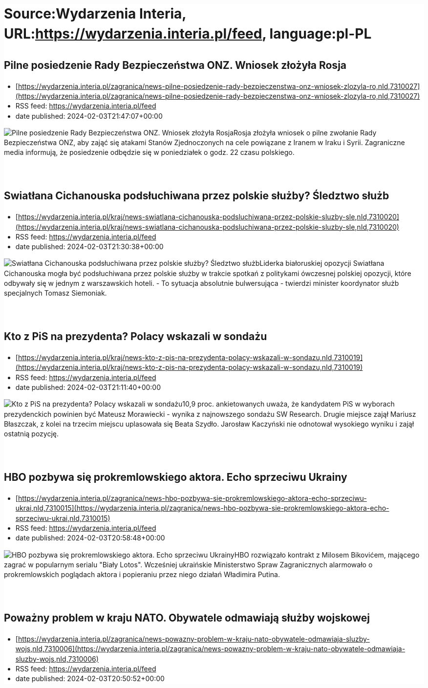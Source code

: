 # Source:Wydarzenia Interia, URL:https://wydarzenia.interia.pl/feed, language:pl-PL

## Pilne posiedzenie Rady Bezpieczeństwa ONZ. Wniosek złożyła Rosja
 - [https://wydarzenia.interia.pl/zagranica/news-pilne-posiedzenie-rady-bezpieczenstwa-onz-wniosek-zlozyla-ro,nId,7310027](https://wydarzenia.interia.pl/zagranica/news-pilne-posiedzenie-rady-bezpieczenstwa-onz-wniosek-zlozyla-ro,nId,7310027)
 - RSS feed: https://wydarzenia.interia.pl/feed
 - date published: 2024-02-03T21:47:07+00:00

<p><a href="https://wydarzenia.interia.pl/zagranica/news-pilne-posiedzenie-rady-bezpieczenstwa-onz-wniosek-zlozyla-ro,nId,7310027"><img align="left" alt="Pilne posiedzenie Rady Bezpieczeństwa ONZ. Wniosek złożyła Rosja" src="https://i.iplsc.com/pilne-posiedzenie-rady-bezpieczenstwa-onz-wniosek-zlozyla-ro/000IJ1BMYOIJ7C6R-C321.jpg" /></a>Rosja złożyła wniosek o pilne zwołanie Rady Bezpieczeństwa ONZ, aby zająć się atakami Stanów Zjednoczonych na cele powiązane z Iranem w Iraku i Syrii. Zagraniczne media informują, że posiedzenie odbędzie się w poniedziałek o godz. 22 czasu polskiego. </p><br clear="all" />

## Swiatłana Cichanouska podsłuchiwana przez polskie służby? Śledztwo służb
 - [https://wydarzenia.interia.pl/kraj/news-swiatlana-cichanouska-podsluchiwana-przez-polskie-sluzby-sle,nId,7310020](https://wydarzenia.interia.pl/kraj/news-swiatlana-cichanouska-podsluchiwana-przez-polskie-sluzby-sle,nId,7310020)
 - RSS feed: https://wydarzenia.interia.pl/feed
 - date published: 2024-02-03T21:30:38+00:00

<p><a href="https://wydarzenia.interia.pl/kraj/news-swiatlana-cichanouska-podsluchiwana-przez-polskie-sluzby-sle,nId,7310020"><img align="left" alt="Swiatłana Cichanouska podsłuchiwana przez polskie służby? Śledztwo służb" src="https://i.iplsc.com/swiatlana-cichanouska-podsluchiwana-przez-polskie-sluzby-sle/000IJ1CUU3WC0YUE-C321.jpg" /></a>Liderka białoruskiej opozycji Swiatłana Cichanouska mogła być podsłuchiwana przez polskie służby w trakcie spotkań z politykami ówczesnej polskiej opozycji, które odbywały się w jednym z warszawskich hoteli. - To sytuacja absolutnie bulwersująca - twierdzi minister koordynator służb specjalnych Tomasz Siemoniak.</p><br clear="all" />

## Kto z PiS na prezydenta? Polacy wskazali w sondażu
 - [https://wydarzenia.interia.pl/kraj/news-kto-z-pis-na-prezydenta-polacy-wskazali-w-sondazu,nId,7310019](https://wydarzenia.interia.pl/kraj/news-kto-z-pis-na-prezydenta-polacy-wskazali-w-sondazu,nId,7310019)
 - RSS feed: https://wydarzenia.interia.pl/feed
 - date published: 2024-02-03T21:11:40+00:00

<p><a href="https://wydarzenia.interia.pl/kraj/news-kto-z-pis-na-prezydenta-polacy-wskazali-w-sondazu,nId,7310019"><img align="left" alt="Kto z PiS na prezydenta? Polacy wskazali w sondażu" src="https://i.iplsc.com/kto-z-pis-na-prezydenta-polacy-wskazali-w-sondazu/000IJ15NVY6W2LTC-C321.jpg" /></a>10,9 proc. ankietowanych uważa, że kandydatem PiS w wyborach prezydenckich powinien być Mateusz Morawiecki - wynika z najnowszego sondażu SW Research. Drugie miejsce zajął Mariusz Błaszczak, z kolei na trzecim miejscu uplasowała się Beata Szydło. Jarosław Kaczyński nie odnotował wysokiego wyniku i zajął ostatnią pozycję.</p><br clear="all" />

## HBO pozbywa się prokremlowskiego aktora. Echo sprzeciwu Ukrainy
 - [https://wydarzenia.interia.pl/zagranica/news-hbo-pozbywa-sie-prokremlowskiego-aktora-echo-sprzeciwu-ukrai,nId,7310015](https://wydarzenia.interia.pl/zagranica/news-hbo-pozbywa-sie-prokremlowskiego-aktora-echo-sprzeciwu-ukrai,nId,7310015)
 - RSS feed: https://wydarzenia.interia.pl/feed
 - date published: 2024-02-03T20:58:48+00:00

<p><a href="https://wydarzenia.interia.pl/zagranica/news-hbo-pozbywa-sie-prokremlowskiego-aktora-echo-sprzeciwu-ukrai,nId,7310015"><img align="left" alt="HBO pozbywa się prokremlowskiego aktora. Echo sprzeciwu Ukrainy" src="https://i.iplsc.com/hbo-pozbywa-sie-prokremlowskiego-aktora-echo-sprzeciwu-ukrai/000IJ1APBUAUIYBM-C321.jpg" /></a>HBO rozwiązało kontrakt z Milosem Bikovićem, mającego zagrać w popularnym serialu &quot;Biały Lotos&quot;. Wcześniej ukraińskie Ministerstwo Spraw Zagranicznych alarmowało o prokremlowskich poglądach aktora i popieraniu przez niego działań Władimira Putina.</p><br clear="all" />

## Poważny problem w kraju NATO. Obywatele odmawiają służby wojskowej
 - [https://wydarzenia.interia.pl/zagranica/news-powazny-problem-w-kraju-nato-obywatele-odmawiaja-sluzby-wojs,nId,7310006](https://wydarzenia.interia.pl/zagranica/news-powazny-problem-w-kraju-nato-obywatele-odmawiaja-sluzby-wojs,nId,7310006)
 - RSS feed: https://wydarzenia.interia.pl/feed
 - date published: 2024-02-03T20:50:52+00:00
